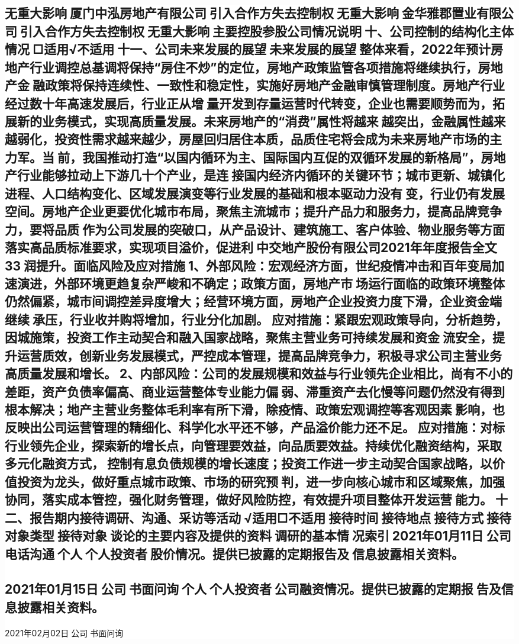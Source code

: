无重大影响
厦门中泓房地产有限公司
引入合作方失去控制权
无重大影响
金华雅郡置业有限公司
引入合作方失去控制权
无重大影响
主要控股参股公司情况说明
十、公司控制的结构化主体情况
□适用√不适用
十一、公司未来发展的展望
未来发展的展望
整体来看，2022年预计房地产行业调控总基调将保持“房住不炒”的定位，房地产政策监管各项措施将继续执行，房地产金
融政策将保持连续性、一致性和稳定性，实施好房地产金融审慎管理制度。房地产行业经过数十年高速发展后，行业正从增
量开发到存量运营时代转变，企业也需要顺势而为，拓展新的业务模式，实现高质量发展。未来房地产的“消费”属性将越来
越突出，金融属性越来越弱化，投资性需求越来越少，房屋回归居住本质，品质住宅将会成为未来房地产市场的主力军。当
前，我国推动打造“以国内循环为主、国际国内互促的双循环发展的新格局”，房地产行业能够拉动上下游几十个产业，是连
接国内经济内循环的关键环节；城市更新、城镇化进程、人口结构变化、区域发展演变等行业发展的基础和根本驱动力没有
变，行业仍有发展空间。房地产企业更要优化城市布局，聚焦主流城市；提升产品力和服务力，提高品牌竞争力，要将品质
作为公司发展的突破口，从产品设计、建筑施工、客户体验、物业服务等方面落实高品质标准要求，实现项目溢价，促进利
中交地产股份有限公司2021年年度报告全文
33
润提升。面临风险及应对措施
1、外部风险：宏观经济方面，世纪疫情冲击和百年变局加速演进，外部环境更趋复杂严峻和不确定；政策方面，房地产市
场运行面临的政策环境整体仍然偏紧，城市间调控差异度增大；经营环境方面，房地产企业投资力度下滑，企业资金端继续
承压，行业收并购将增加，行业分化加剧。
应对措施：紧跟宏观政策导向，分析趋势，因城施策，投资工作主动契合和融入国家战略，聚焦主营业务可持续发展和资金
流安全，提升运营质效，创新业务发展模式，严控成本管理，提高品牌竞争力，积极寻求公司主营业务高质量发展和增长。
2、内部风险：公司的发展规模和效益与行业领先企业相比，尚有不小的差距，资产负债率偏高、商业运营整体专业能力偏
弱、滞重资产去化慢等问题仍然没有得到根本解决；地产主营业务整体毛利率有所下滑，除疫情、政策宏观调控等客观因素
影响，也反映出公司运营管理的精细化、科学化水平还不够，产品溢价能力还不足。
应对措施：对标行业领先企业，探索新的增长点，向管理要效益，向品质要效益。持续优化融资结构，采取多元化融资方式，
控制有息负债规模的增长速度；投资工作进一步主动契合国家战略，以价值投资为龙头，做好重点城市政策、市场的研究预
判，进一步向核心城市和区域聚焦，加强协同，落实成本管控，强化财务管理，做好风险防控，有效提升项目整体开发运营
能力。
十二、报告期内接待调研、沟通、采访等活动
√适用□不适用
接待时间
接待地点
接待方式
接待对象类型
接待对象
谈论的主要内容及提供的资料
调研的基本情
况索引
2021年01月11日
公司
电话沟通
个人
个人投资者
股价情况。提供已披露的定期报告及
信息披露相关资料。
-
2021年01月15日
公司
书面问询
个人
个人投资者
公司融资情况。提供已披露的定期报
告及信息披露相关资料。
-
2021年02月02日
公司
书面问询